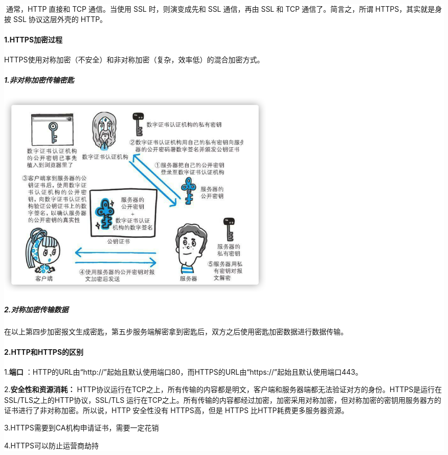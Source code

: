 ​	通常，HTTP 直接和 TCP 通信。当使用 SSL 时，则演变成先和 SSL 通信，再由 SSL 和 TCP 通信了。简言之，所谓 HTTPS，其实就是身披 SSL 协议这层外壳的 HTTP。

#### 1.HTTPS加密过程

​	HTTPS使用对称加密（不安全）和非对称加密（复杂，效率低）的混合加密方式。

##### 1.非对称加密传输密匙

<img src="https://github.com/ywb-create/Learn-note/blob/master/img/image-20200718172536378.png" alt="image-20200718172536378" style="zoom:50%;" />

##### 2.对称加密传输数据

​	在以上第四步加密报文生成密匙，第五步服务端解密拿到密匙后，双方之后使用密匙加密数据进行数据传输。

#### 2.HTTP和HTTPS的区别

1.**端口** ：HTTP的URL由“http://”起始且默认使用端口80，而HTTPS的URL由“https://”起始且默认使用端口443。

2.**安全性和资源消耗：** HTTP协议运行在TCP之上，所有传输的内容都是明文，客户端和服务器端都无法验证对方的身份。HTTPS是运行在SSL/TLS之上的HTTP协议，SSL/TLS 运行在TCP之上。所有传输的内容都经过加密，加密采用对称加密，但对称加密的密钥用服务器方的证书进行了非对称加密。所以说，HTTP 安全性没有 HTTPS高，但是 HTTPS 比HTTP耗费更多服务器资源。

3.HTTPS需要到CA机构申请证书，需要一定花销

4.HTTPS可以防止运营商劫持


